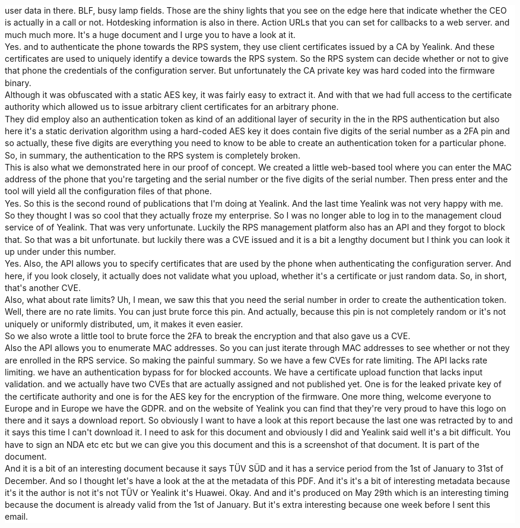 user data in there. BLF, busy lamp fields. Those are the shiny lights that you see on the edge here that indicate whether the CEO is actually in a call or not. Hotdesking information is also in there. Action URLs that you can set for callbacks to a web server. and much much more. It's a huge document and I urge you to have a look at it.  
Yes. and to authenticate the phone towards the RPS system, they use client certificates issued by a CA by Yealink. And these certificates are used to uniquely identify a device towards the RPS system. So the RPS system can decide whether or not to give that phone the credentials of the
configuration server. But unfortunately the CA private key was hard coded into the firmware binary.    
Although it was obfuscated with a static AES key, it was fairly easy to extract it. And with that we had full access to the certificate authority which allowed us to issue arbitrary client certificates for an arbitrary phone.  
They did employ also an authentication token as kind of an additional layer of security in the in the RPS authentication but also here it's a static derivation algorithm using a hard-coded AES key it does contain five digits of the serial number as a 2FA pin and so actually, these five digits are everything you need to know to be able to create an authentication token for a particular phone. So, in summary, the authentication to the RPS system is completely broken.  
This is also what we demonstrated here in our proof of concept. We created a little web-based tool where you can enter the MAC address of the phone that you're targeting and the serial number or the five digits of the serial number. Then press enter and the tool will yield all the configuration files of that phone.  
Yes. So this is the second round of publications that I'm doing at Yealink. And the last time Yealink was not very happy with me. So they thought I was so cool that they actually froze my enterprise. So I was no longer able to log in to the management cloud service of of Yealink. That was very unfortunate. Luckily the RPS management platform also has an API and they forgot to block that.
So that was a bit unfortunate. but luckily there was a CVE issued and it is a bit a lengthy document but I think you can look it up under under this number.  
Yes. Also, the API allows you to specify certificates that are used by the phone when authenticating the configuration server. And here, if you look closely, it actually does not validate what you upload, whether it's a certificate or just random data. So, in short, that's another CVE.  
Also, what about rate limits? Uh, I mean, we saw this that you need the serial number in order to create the authentication token. Well, there are no rate limits. You can just brute force this pin. And actually, because this pin is not completely random or it's not uniquely or uniformly distributed, um, it makes it even easier.  
So we also wrote a little tool to brute force the 2FA to break the encryption and that also gave us a CVE.  
Also the API allows you to enumerate MAC addresses. So you can just iterate through MAC addresses to see whether or not they are enrolled in the RPS service. So making the painful summary. So we have a few CVEs for rate limiting. The API lacks rate limiting. we have an authentication bypass for for blocked accounts. We have a certificate upload function that lacks input validation. and we actually have two CVEs that are actually assigned and not published yet. One is for the leaked private key of the certificate authority and one is for the AES key for the encryption of the firmware.
One more thing, welcome everyone to Europe and in Europe we have the GDPR. and on the website of Yealink you can find that they're very proud to have this logo on there and it says a download report. So obviously I want to have a look at this report because the last one was retracted by to and it says this time I can't download it. I need to ask for this document and obviously I did and Yealink said well it's a bit difficult. You have to sign an NDA etc etc but we can give you this
document and this is a screenshot of that document. It is part of the document.  
And it is a bit of an interesting document because it says TÜV SÜD and it has a service period from the 1st of January to 31st of December. And so I thought let's have a look at the at the metadata of this PDF. And it's it's a bit of interesting metadata because it's it the author is not it's not TÜV or
Yealink it's Huawei. Okay. And and it's produced on May 29th which is an interesting timing because the document is already valid from the 1st of January. But it's extra interesting because one week before I sent this email.  
